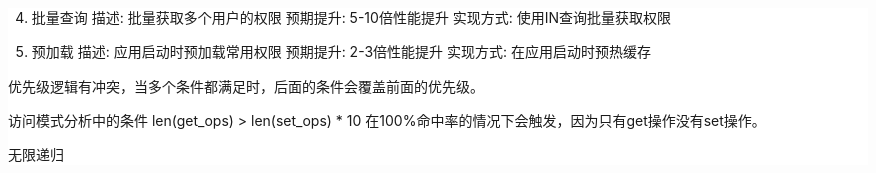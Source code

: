 4. 批量查询
   描述: 批量获取多个用户的权限
   预期提升: 5-10倍性能提升
   实现方式: 使用IN查询批量获取权限

5. 预加载
   描述: 应用启动时预加载常用权限
   预期提升: 2-3倍性能提升
   实现方式: 在应用启动时预热缓存

优先级逻辑有冲突，当多个条件都满足时，后面的条件会覆盖前面的优先级。

访问模式分析中的条件 len(get_ops) > len(set_ops) * 10 在100%命中率的情况下会触发，因为只有get操作没有set操作。

无限递归